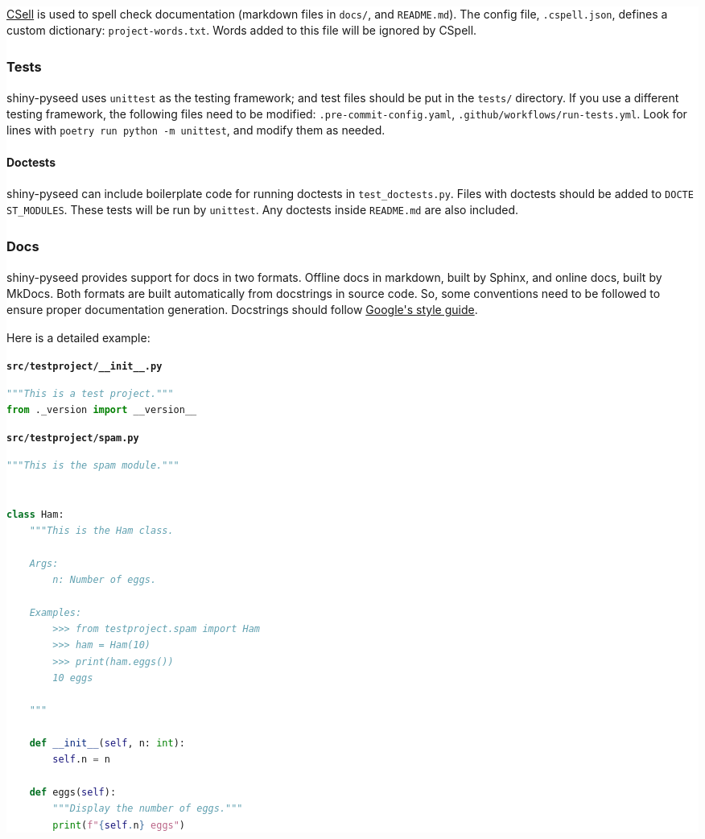 [CSell](https://cspell.org) is used to spell check documentation
(markdown files in `docs/`, and `README.md`). The config file,
`.cspell.json`, defines a custom dictionary: `project-words.txt`. Words
added to this file will be ignored by CSpell.



### Tests

shiny-pyseed uses `unittest` as the testing framework; and test files
should be put in the `tests/` directory. If you use a different testing
framework, the following files need to be modified:
`.pre-commit-config.yaml`, `.github/workflows/run-tests.yml`. Look for
lines with `poetry run python -m unittest`, and modify them as needed.

#### Doctests

shiny-pyseed can include boilerplate code for running doctests in
`test_doctests.py`. Files with doctests should be added to
`DOCTEST_MODULES`. These tests will be run by `unittest`. Any doctests
inside `README.md` are also included.



### Docs

shiny-pyseed provides support for docs in two formats. Offline docs in
markdown, built by Sphinx, and online docs, built by MkDocs. Both
formats are built automatically from docstrings in source code. So, some
conventions need to be followed to ensure proper documentation
generation. Docstrings should follow [Google's style guide](https://google.github.io/styleguide/pyguide.html#383-functions-and-methods).

Here is a detailed example:

**`src/testproject/__init__.py`**

```python
"""This is a test project."""
from ._version import __version__
```

**`src/testproject/spam.py`**

```python
"""This is the spam module."""


class Ham:
    """This is the Ham class.

    Args:
        n: Number of eggs.

    Examples:
        >>> from testproject.spam import Ham
        >>> ham = Ham(10)
        >>> print(ham.eggs())
        10 eggs

    """

    def __init__(self, n: int):
        self.n = n

    def eggs(self):
        """Display the number of eggs."""
        print(f"{self.n} eggs")
```
